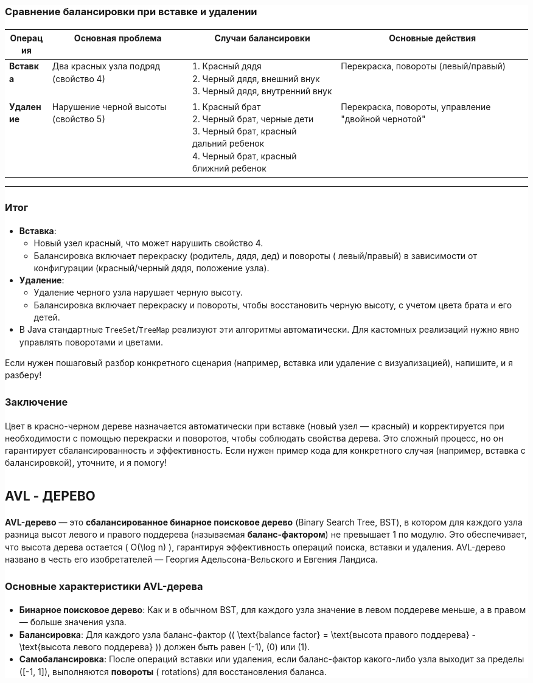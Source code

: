 
### Сравнение балансировки при вставке и удалении

| Операция     | Основная проблема                    | Случаи балансировки                                                                                                                  | Основные действия                                   |
|--------------|--------------------------------------|--------------------------------------------------------------------------------------------------------------------------------------|-----------------------------------------------------|
| **Вставка**  | Два красных узла подряд (свойство 4) | 1. Красный дядя<br>2. Черный дядя, внешний внук<br>3. Черный дядя, внутренний внук                                                   | Перекраска, повороты (левый/правый)                 |
| **Удаление** | Нарушение черной высоты (свойство 5) | 1. Красный брат<br>2. Черный брат, черные дети<br>3. Черный брат, красный дальний ребенок<br>4. Черный брат, красный ближний ребенок | Перекраска, повороты, управление "двойной чернотой" |

---

### Итог

- **Вставка**:
    - Новый узел красный, что может нарушить свойство 4.
    - Балансировка включает перекраску (родитель, дядя, дед) и повороты (
      левый/правый) в зависимости от конфигурации (красный/черный дядя,
      положение узла).
- **Удаление**:
    - Удаление черного узла нарушает черную высоту.
    - Балансировка включает перекраску и повороты, чтобы восстановить черную
      высоту, с учетом цвета брата и его детей.
- В Java стандартные `TreeSet`/`TreeMap` реализуют эти алгоритмы автоматически.
  Для кастомных реализаций нужно явно управлять поворотами и цветами.

Если нужен пошаговый разбор конкретного сценария (например, вставка или удаление
с визуализацией), напишите, и я разберу!

### Заключение

Цвет в красно-черном дереве назначается автоматически при вставке (новый узел —
красный) и корректируется при необходимости с помощью перекраски и поворотов,
чтобы соблюдать свойства дерева. Это сложный процесс, но он гарантирует
сбалансированность и эффективность. Если нужен пример кода для конкретного
случая (например, вставка с балансировкой), уточните, и я помогу!

## AVL - ДЕРЕВО

**AVL-дерево** — это **сбалансированное бинарное поисковое дерево** (Binary
Search Tree, BST), в котором для каждого узла разница высот левого и правого
поддерева (называемая **баланс-фактором**) не превышает 1 по модулю. Это
обеспечивает, что высота дерева остается \( O(\log n) \), гарантируя
эффективность операций поиска, вставки и удаления. AVL-дерево названо в честь
его изобретателей — Георгия Адельсона-Вельского и Евгения Ландиса.

### Основные характеристики AVL-дерева

- **Бинарное поисковое дерево**: Как и в обычном BST, для каждого узла значение
  в левом поддереве меньше, а в правом — больше значения узла.
- **Балансировка**: Для каждого узла баланс-фактор (\( \text{balance factor} =
  \text{высота правого поддерева} - \text{высота левого поддерева} \)) должен
  быть равен \(-1\), \(0\) или \(1\).
- **Самобалансировка**: После операций вставки или удаления, если баланс-фактор
  какого-либо узла выходит за пределы \([-1, 1]\), выполняются **повороты** (
  rotations) для восстановления баланса.
